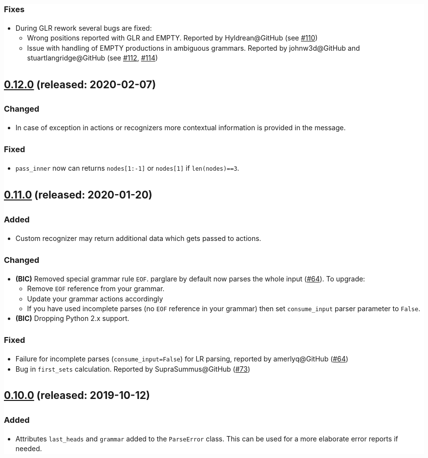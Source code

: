 ### Fixes

  - During GLR rework several bugs are fixed:
    - Wrong positions reported with GLR and EMPTY. Reported by Hyldrean@GitHub
      (see [#110])
    - Issue with handling of EMPTY productions in ambiguous grammars. Reported
      by johnw3d@GitHub and stuartlangridge@GitHub (see [#112], [#114])


## [0.12.0] (released: 2020-02-07)

### Changed

  - In case of exception in actions or recognizers more contextual information
    is provided in the message.

### Fixed

  - `pass_inner` now can returns `nodes[1:-1]` or `nodes[1]` if `len(nodes)==3`.


## [0.11.0] (released: 2020-01-20)

### Added

  - Custom recognizer may return additional data which gets passed to actions.

### Changed

  - **(BIC)** Removed special grammar rule `EOF`. parglare by default now parses
    the whole input ([#64]). To upgrade:
    - Remove `EOF` reference from your grammar.
    - Update your grammar actions accordingly
    - If you have used incomplete parses (no `EOF` reference in your grammar)
      then set `consume_input` parser parameter to `False`.
   - **(BIC)** Dropping Python 2.x support.

### Fixed

  - Failure for incomplete parses (`consume_input=False`) for LR parsing,
    reported by amerlyq@GitHub ([#64])
  - Bug in `first_sets` calculation. Reported by SupraSummus@GitHub ([#73])


## [0.10.0] (released: 2019-10-12)

### Added

  - Attributes `last_heads` and `grammar` added to the `ParseError` class. This
    can be used for a more elaborate error reports if needed.



[#142]: https://github.com/igordejanovic/parglare/pull/142
[#140]: https://github.com/igordejanovic/parglare/pull/140
[#138]: https://github.com/igordejanovic/parglare/pull/138
[204b5a0]: https://github.com/igordejanovic/parglare/commit/204b5a0
[0771ca5]: https://github.com/igordejanovic/parglare/commit/0771ca5
[a67d722]: https://github.com/igordejanovic/parglare/commit/a67d722
[7cb006c]: https://github.com/igordejanovic/parglare/commit/7cb006c
[f4664af]: https://github.com/igordejanovic/parglare/commit/f4664af
[517d33e]: https://github.com/igordejanovic/parglare/commit/517d33e
[57606c9]: https://github.com/igordejanovic/parglare/commit/57606c9
[6947942]: https://github.com/igordejanovic/parglare/commit/6947942
[65a1cbf]: https://github.com/igordejanovic/parglare/commit/65a1cbf
[f8469fb]: https://github.com/igordejanovic/parglare/commit/f8469fb
[#139]: https://github.com/igordejanovic/parglare/issues/139
[#131]: https://github.com/igordejanovic/parglare/pull/131
[#114]: https://github.com/igordejanovic/parglare/issues/114
[#112]: https://github.com/igordejanovic/parglare/issues/112
[#110]: https://github.com/igordejanovic/parglare/issues/110
[#104]: https://github.com/igordejanovic/parglare/pull/104
[#97]: https://github.com/igordejanovic/parglare/issues/97
[c6e3226]: https://github.com/igordejanovic/parglare/commit/c6e3226
[#91]: https://github.com/igordejanovic/parglare/pull/91
[#90]: https://github.com/igordejanovic/parglare/pull/90
[#89]: https://github.com/igordejanovic/parglare/pull/89
[#86]: https://github.com/igordejanovic/parglare/pull/86
[#85]: https://github.com/igordejanovic/parglare/pull/85
[#81]: https://github.com/igordejanovic/parglare/pull/81
[#80]: https://github.com/igordejanovic/parglare/issue/80
[#75]: https://github.com/igordejanovic/parglare/pull/75
[#74]: https://github.com/igordejanovic/parglare/issue/74
[#73]: https://github.com/igordejanovic/parglare/issue/73
[#64]: https://github.com/igordejanovic/parglare/issues/64
[#52]: https://github.com/igordejanovic/parglare/issues/52
[#36]: https://github.com/igordejanovic/parglare/issues/36
[#20]: https://github.com/igordejanovic/parglare/issues/20
[Unreleased]: https://github.com/igordejanovic/parglare/compare/0.16.0...HEAD
[0.16.0]: https://github.com/igordejanovic/parglare/compare/0.15.0...0.16.0
[0.15.0]: https://github.com/igordejanovic/parglare/compare/0.14.0...0.15.0
[0.14.0]: https://github.com/igordejanovic/parglare/compare/0.13.0...0.14.0
[0.13.0]: https://github.com/igordejanovic/parglare/compare/0.12.0...0.13.0
[0.12.0]: https://github.com/igordejanovic/parglare/compare/0.11.0...0.12.0
[0.11.0]: https://github.com/igordejanovic/parglare/compare/0.10.0...0.11.0
[0.10.0]: https://github.com/igordejanovic/parglare/compare/0.9.2...0.10.0
[0.9.2]: https://github.com/igordejanovic/parglare/compare/0.9.1...0.9.2
[0.9.1]: https://github.com/igordejanovic/parglare/compare/0.9.0...0.9.1
[0.9.0]: https://github.com/igordejanovic/parglare/compare/0.8.0...0.9.0
[0.8.0]: https://github.com/igordejanovic/parglare/compare/0.7.0...0.8.0
[0.7.0]: https://github.com/igordejanovic/parglare/compare/0.6.1...0.7.0
[0.6.1]: https://github.com/igordejanovic/parglare/compare/0.6.0...0.6.1
[0.6.0]: https://github.com/igordejanovic/parglare/compare/0.5...0.6.0
[0.5]: https://github.com/igordejanovic/parglare/compare/0.4.1...0.5
[0.4.1]: https://github.com/igordejanovic/parglare/compare/0.4...0.4.1
[0.4]: https://github.com/igordejanovic/parglare/compare/0.3...0.4
[0.3]: https://github.com/igordejanovic/parglare/compare/0.2...0.3
[0.2]: https://github.com/igordejanovic/parglare/compare/0.1...0.2
[0.1]: https://github.com/igordejanovic/parglare/compare/47d41aa...0.1
[parglareDocs]: http://www.igordejanovic.net/parglare/
[keepachangelog]: https://keepachangelog.com/
[semver]: https://semver.org/spec/v2.0.0.html